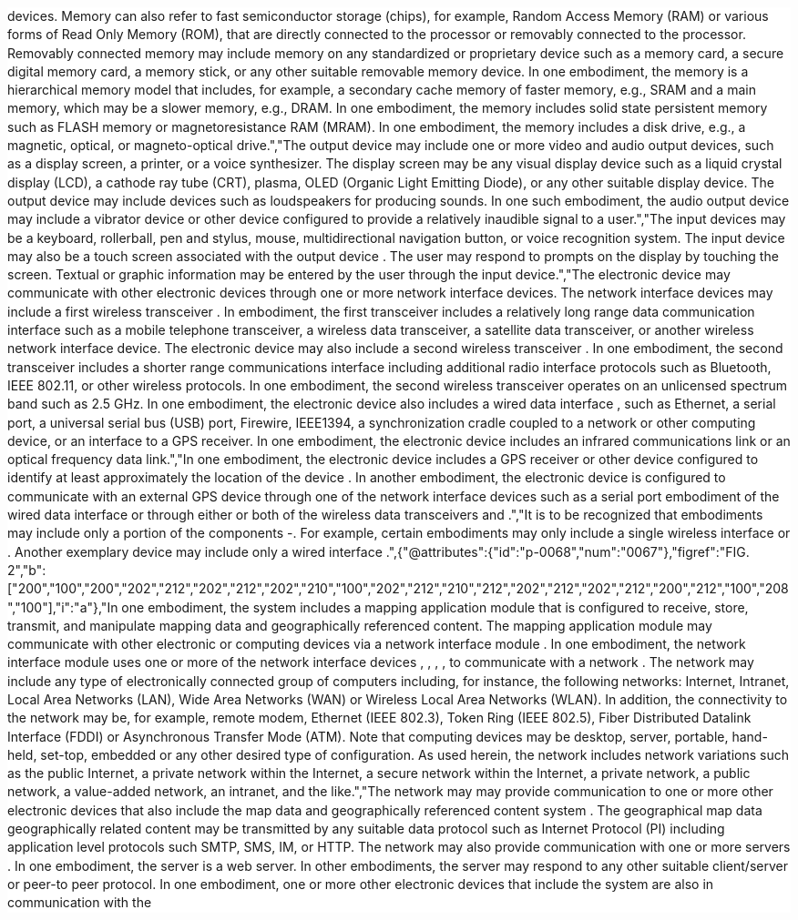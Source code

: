 devices. Memory can also refer to fast semiconductor storage (chips), for example, Random Access Memory (RAM) or various forms of Read Only Memory (ROM), that are directly connected to the processor or removably connected to the processor. Removably connected memory may include memory on any standardized or proprietary device such as a memory card, a secure digital memory card, a memory stick, or any other suitable removable memory device. In one embodiment, the memory  is a hierarchical memory model that includes, for example, a secondary cache memory of faster memory, e.g., SRAM and a main memory, which may be a slower memory, e.g., DRAM. In one embodiment, the memory  includes solid state persistent memory such as FLASH memory or magnetoresistance RAM (MRAM). In one embodiment, the memory  includes a disk drive, e.g., a magnetic, optical, or magneto-optical drive.","The output device  may include one or more video and audio output devices, such as a display screen, a printer, or a voice synthesizer. The display screen may be any visual display device such as a liquid crystal display (LCD), a cathode ray tube (CRT), plasma, OLED (Organic Light Emitting Diode), or any other suitable display device. The output device  may include devices such as loudspeakers for producing sounds. In one such embodiment, the audio output device  may include a vibrator device or other device configured to provide a relatively inaudible signal to a user.","The input devices  may be a keyboard, rollerball, pen and stylus, mouse, multidirectional navigation button, or voice recognition system. The input device  may also be a touch screen associated with the output device . The user may respond to prompts on the display by touching the screen. Textual or graphic information may be entered by the user through the input device.","The electronic device  may communicate with other electronic devices through one or more network interface devices. The network interface devices may include a first wireless transceiver . In embodiment, the first transceiver includes a relatively long range data communication interface such as a mobile telephone transceiver, a wireless data transceiver, a satellite data transceiver, or another wireless network interface device. The electronic device  may also include a second wireless transceiver . In one embodiment, the second transceiver includes a shorter range communications interface including additional radio interface protocols such as Bluetooth, IEEE 802.11, or other wireless protocols. In one embodiment, the second wireless transceiver  operates on an unlicensed spectrum band such as 2.5 GHz. In one embodiment, the electronic device  also includes a wired data interface , such as Ethernet, a serial port, a universal serial bus (USB) port, Firewire, IEEE1394, a synchronization cradle coupled to a network or other computing device, or an interface to a GPS receiver. In one embodiment, the electronic device  includes an infrared communications link  or an optical frequency data link.","In one embodiment, the electronic device  includes a GPS receiver  or other device configured to identify at least approximately the location of the device . In another embodiment, the electronic device  is configured to communicate with an external GPS device  through one of the network interface devices such as a serial port embodiment of the wired data interface  or through either or both of the wireless data transceivers  and .","It is to be recognized that embodiments may include only a portion of the components -. For example, certain embodiments may only include a single wireless interface  or . Another exemplary device  may include only a wired interface .",{"@attributes":{"id":"p-0068","num":"0067"},"figref":"FIG. 2","b":["200","100","200","202","212","202","212","202","210","100","202","212","210","212","202","212","202","212","200","212","100","208","100"],"i":"a"},"In one embodiment, the system  includes a mapping application module  that is configured to receive, store, transmit, and manipulate mapping data and geographically referenced content. The mapping application module may communicate with other electronic or computing devices via a network interface module . In one embodiment, the network interface module  uses one or more of the network interface devices , , , , to communicate with a network . The network may include any type of electronically connected group of computers including, for instance, the following networks: Internet, Intranet, Local Area Networks (LAN), Wide Area Networks (WAN) or Wireless Local Area Networks (WLAN). In addition, the connectivity to the network may be, for example, remote modem, Ethernet (IEEE 802.3), Token Ring (IEEE 802.5), Fiber Distributed Datalink Interface (FDDI) or Asynchronous Transfer Mode (ATM). Note that computing devices may be desktop, server, portable, hand-held, set-top, embedded or any other desired type of configuration. As used herein, the network includes network variations such as the public Internet, a private network within the Internet, a secure network within the Internet, a private network, a public network, a value-added network, an intranet, and the like.","The network may  may provide communication to one or more other electronic devices  that also include the map data and geographically referenced content system . The geographical map data geographically related content may be transmitted by any suitable data protocol such as Internet Protocol (PI) including application level protocols such SMTP, SMS, IM, or HTTP. The network  may also provide communication with one or more servers . In one embodiment, the server  is a web server. In other embodiments, the server  may respond to any other suitable client\/server or peer-to peer protocol. In one embodiment, one or more other electronic devices that include the system  are also in communication with the